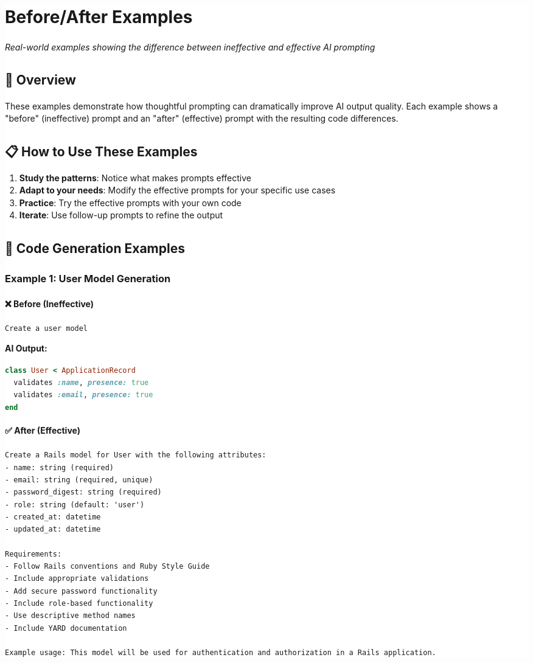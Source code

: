 # Before/After Examples

*Real-world examples showing the difference between ineffective and effective AI prompting*

## 🎯 Overview

These examples demonstrate how thoughtful prompting can dramatically improve AI output quality. Each example shows a "before" (ineffective) prompt and an "after" (effective) prompt with the resulting code differences.

## 📋 How to Use These Examples

1. **Study the patterns**: Notice what makes prompts effective
2. **Adapt to your needs**: Modify the effective prompts for your specific use cases
3. **Practice**: Try the effective prompts with your own code
4. **Iterate**: Use follow-up prompts to refine the output

## 🚀 Code Generation Examples

### Example 1: User Model Generation

#### ❌ Before (Ineffective)
```
Create a user model
```

**AI Output:**
```ruby
class User < ApplicationRecord
  validates :name, presence: true
  validates :email, presence: true
end
```

#### ✅ After (Effective)
```
Create a Rails model for User with the following attributes:
- name: string (required)
- email: string (required, unique)
- password_digest: string (required)
- role: string (default: 'user')
- created_at: datetime
- updated_at: datetime

Requirements:
- Follow Rails conventions and Ruby Style Guide
- Include appropriate validations
- Add secure password functionality
- Include role-based functionality
- Use descriptive method names
- Include YARD documentation

Example usage: This model will be used for authentication and authorization in a Rails application.
```
